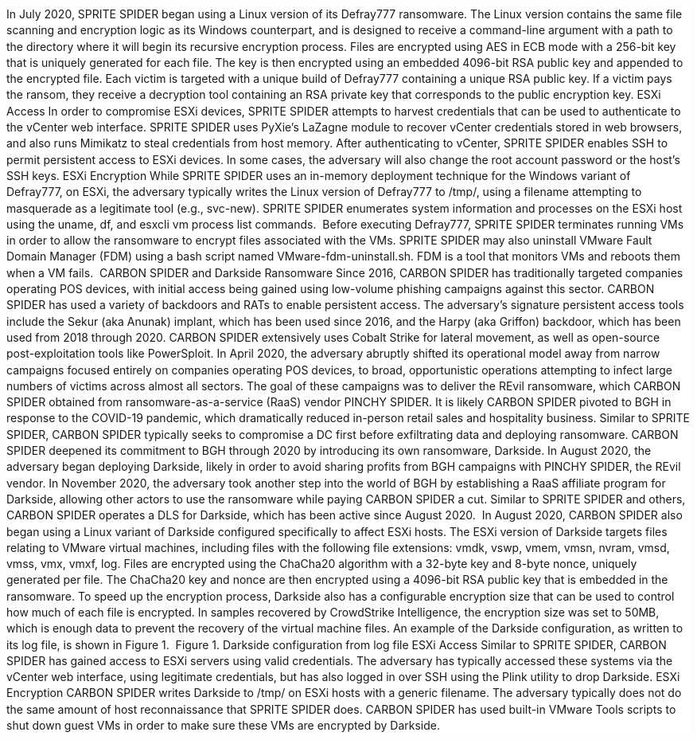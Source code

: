 In July 2020, SPRITE SPIDER began using a Linux version of its Defray777 ransomware. The Linux version contains the same file scanning and encryption logic as its Windows counterpart, and is designed to receive a command-line argument with a path to the directory where it will begin its recursive encryption process. Files are encrypted using AES in ECB mode with a 256-bit key that is uniquely generated for each file. The key is then encrypted using an embedded 4096-bit RSA public key and appended to the encrypted file. Each victim is targeted with a unique build of Defray777 containing a unique RSA public key. If a victim pays the ransom, they receive a decryption tool containing an RSA private key that corresponds to the public encryption key.
ESXi Access
In order to compromise ESXi devices, SPRITE SPIDER attempts to harvest credentials that can be used to authenticate to the vCenter web interface. SPRITE SPIDER uses PyXie’s LaZagne module to recover vCenter credentials stored in web browsers, and also runs Mimikatz to steal credentials from host memory. After authenticating to vCenter, SPRITE SPIDER enables SSH to permit persistent access to ESXi devices. In some cases, the adversary will also change the root account password or the host’s SSH keys.
ESXi Encryption
While SPRITE SPIDER uses an in-memory deployment technique for the Windows variant of  Defray777, on ESXi, the adversary typically writes the Linux version of Defray777 to /tmp/, using a filename attempting to masquerade as a legitimate tool (e.g., svc-new). SPRITE SPIDER enumerates system information and processes on the ESXi host using the uname, df, and esxcli vm process list commands. 
Before executing Defray777, SPRITE SPIDER terminates running VMs in order to allow the ransomware to encrypt files associated with the VMs. SPRITE SPIDER may also uninstall VMware Fault Domain Manager (FDM) using a bash script named VMware-fdm-uninstall.sh. FDM is a tool that monitors VMs and reboots them when a VM fails. 
CARBON SPIDER and Darkside Ransomware
Since 2016, CARBON SPIDER has traditionally targeted companies operating POS devices, with initial access being gained using low-volume phishing campaigns against this sector. CARBON SPIDER has used a variety of backdoors and RATs to enable persistent access. The adversary’s signature persistent access tools include the Sekur (aka Anunak) implant, which has been used since 2016, and the Harpy (aka Griffon) backdoor, which has been used from 2018 through 2020. CARBON SPIDER extensively uses Cobalt Strike for lateral movement, as well as open-source post-exploitation tools like PowerSploit.
In April 2020, the adversary abruptly shifted its operational model away from narrow campaigns focused entirely on companies operating POS devices, to broad, opportunistic operations attempting to infect large numbers of victims across almost all sectors. The goal of these campaigns was to deliver the REvil ransomware, which CARBON SPIDER obtained from ransomware-as-a-service (RaaS) vendor PINCHY SPIDER. It is likely CARBON SPIDER pivoted to BGH in response to the COVID-19 pandemic, which dramatically reduced in-person retail sales and hospitality business. Similar to SPRITE SPIDER, CARBON SPIDER typically seeks to compromise a DC first before exfiltrating data and deploying ransomware.
CARBON SPIDER deepened its commitment to BGH through 2020 by introducing its own ransomware, Darkside. In August 2020, the adversary began deploying Darkside, likely in order to avoid sharing profits from BGH campaigns with PINCHY SPIDER, the REvil vendor. In November 2020, the adversary took another step into the world of BGH by establishing a RaaS affiliate program for Darkside, allowing other actors to use the ransomware while paying CARBON SPIDER a cut. Similar to SPRITE SPIDER and others, CARBON SPIDER operates a DLS for Darkside, which has been active since August 2020. 
In August 2020, CARBON SPIDER also began using a Linux variant of Darkside configured specifically to affect ESXi hosts. The ESXi version of Darkside targets files relating to VMware virtual machines, including files with the following file extensions: vmdk, vswp, vmem, vmsn, nvram, vmsd, vmss, vmx, vmxf, log. Files are encrypted using the ChaCha20 algorithm with a 32-byte key and 8-byte nonce, uniquely generated per file. The ChaCha20 key and nonce are then encrypted using a 4096-bit RSA public key that is embedded in the ransomware. To speed up the encryption process, Darkside also has a configurable encryption size that can be used to control how much of each file is encrypted. In samples recovered by CrowdStrike Intelligence, the encryption size was set to 50MB, which is enough data to prevent the recovery of the virtual machine files. An example of the Darkside configuration, as written to its log file, is shown in Figure 1. 
Figure 1. Darkside configuration from log file
ESXi Access
Similar to SPRITE SPIDER, CARBON SPIDER has gained access to ESXi servers using valid credentials. The adversary has typically accessed these systems via the vCenter web interface, using legitimate credentials, but has also logged in over SSH using the Plink utility to drop Darkside.
ESXi Encryption
CARBON SPIDER writes Darkside to /tmp/ on ESXi hosts with a generic filename. The adversary typically does not do the same amount of host reconnaissance that SPRITE SPIDER does. CARBON SPIDER has used built-in VMware Tools scripts to shut down guest VMs in order to make sure these VMs are encrypted by Darkside.